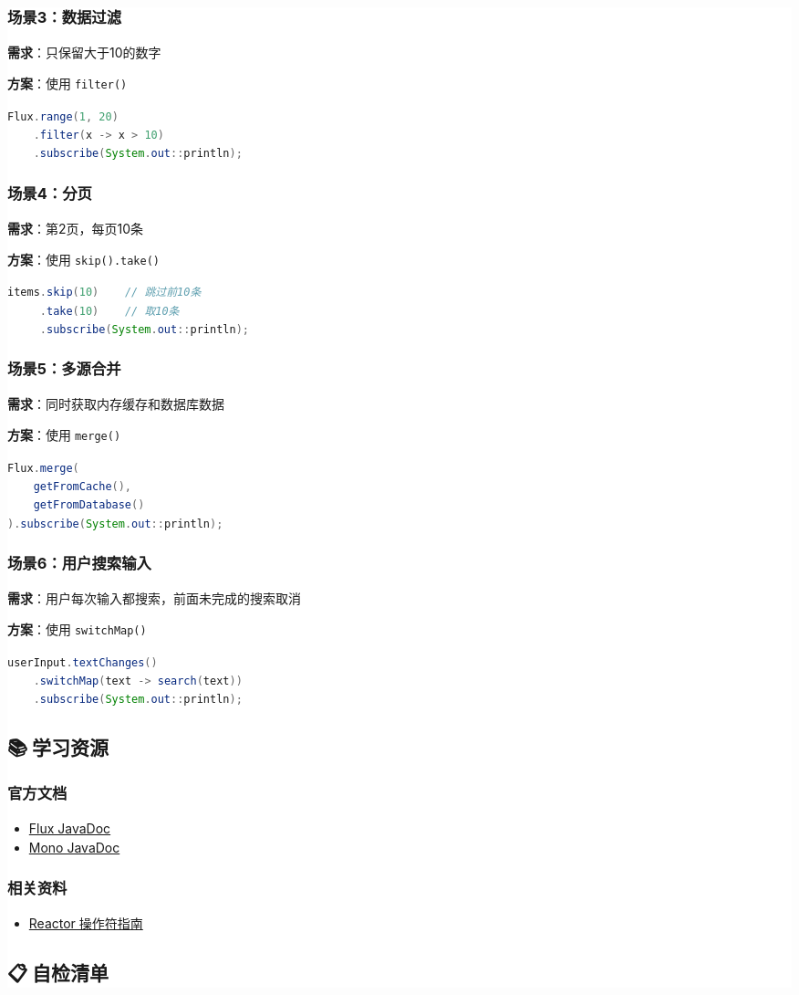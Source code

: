 ### 场景3：数据过滤
**需求**：只保留大于10的数字

**方案**：使用 `filter()`
```java
Flux.range(1, 20)
    .filter(x -> x > 10)
    .subscribe(System.out::println);
```

### 场景4：分页
**需求**：第2页，每页10条

**方案**：使用 `skip().take()`
```java
items.skip(10)    // 跳过前10条
     .take(10)    // 取10条
     .subscribe(System.out::println);
```

### 场景5：多源合并
**需求**：同时获取内存缓存和数据库数据

**方案**：使用 `merge()`
```java
Flux.merge(
    getFromCache(),
    getFromDatabase()
).subscribe(System.out::println);
```

### 场景6：用户搜索输入
**需求**：用户每次输入都搜索，前面未完成的搜索取消

**方案**：使用 `switchMap()`
```java
userInput.textChanges()
    .switchMap(text -> search(text))
    .subscribe(System.out::println);
```

## 📚 学习资源

### 官方文档
- [Flux JavaDoc](https://projectreactor.io/docs/core/release/api/reactor/core/publisher/Flux.html)
- [Mono JavaDoc](https://projectreactor.io/docs/core/release/api/reactor/core/publisher/Mono.html)

### 相关资料
- [Reactor 操作符指南](https://projectreactor.io/docs/core/release/reference/#which.operator)

## 📋 自检清单
